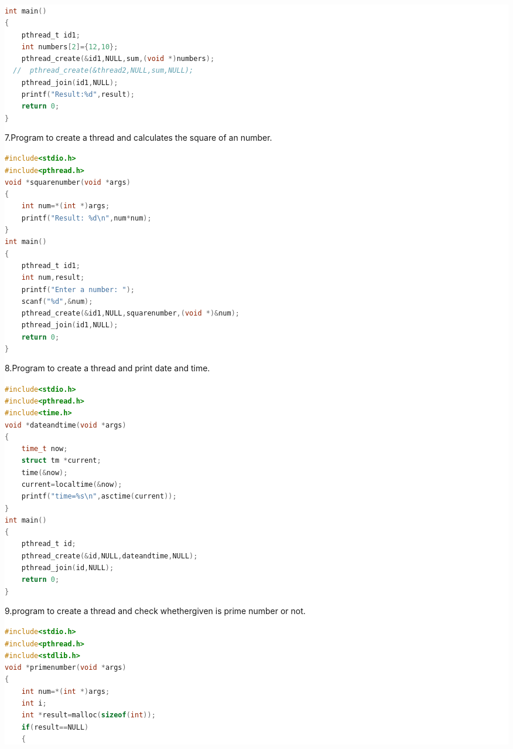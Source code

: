 ```c
int main()
{
    pthread_t id1;
    int numbers[2]={12,10};
    pthread_create(&id1,NULL,sum,(void *)numbers);
  //  pthread_create(&thread2,NULL,sum,NULL);
    pthread_join(id1,NULL);
    printf("Result:%d",result);
    return 0;
}
```
7.Program to create a thread and calculates the square of an number.
```c
#include<stdio.h>
#include<pthread.h>
void *squarenumber(void *args)
{
    int num=*(int *)args;
    printf("Result: %d\n",num*num);
}
int main()
{
    pthread_t id1;
    int num,result;
    printf("Enter a number: ");
    scanf("%d",&num);
    pthread_create(&id1,NULL,squarenumber,(void *)&num);
    pthread_join(id1,NULL);
    return 0;
}
```
8.Program to create a thread and print date and time.
```c
#include<stdio.h>
#include<pthread.h>
#include<time.h>
void *dateandtime(void *args)
{
    time_t now;
    struct tm *current;
    time(&now);
    current=localtime(&now);
    printf("time=%s\n",asctime(current));
}
int main()
{
    pthread_t id;
    pthread_create(&id,NULL,dateandtime,NULL);
    pthread_join(id,NULL);
    return 0;
}
```
9.program to create a thread and check whethergiven is prime number or not.
```c
#include<stdio.h>
#include<pthread.h>
#include<stdlib.h>
void *primenumber(void *args)
{
    int num=*(int *)args;
    int i;
    int *result=malloc(sizeof(int));
    if(result==NULL)
    {
```